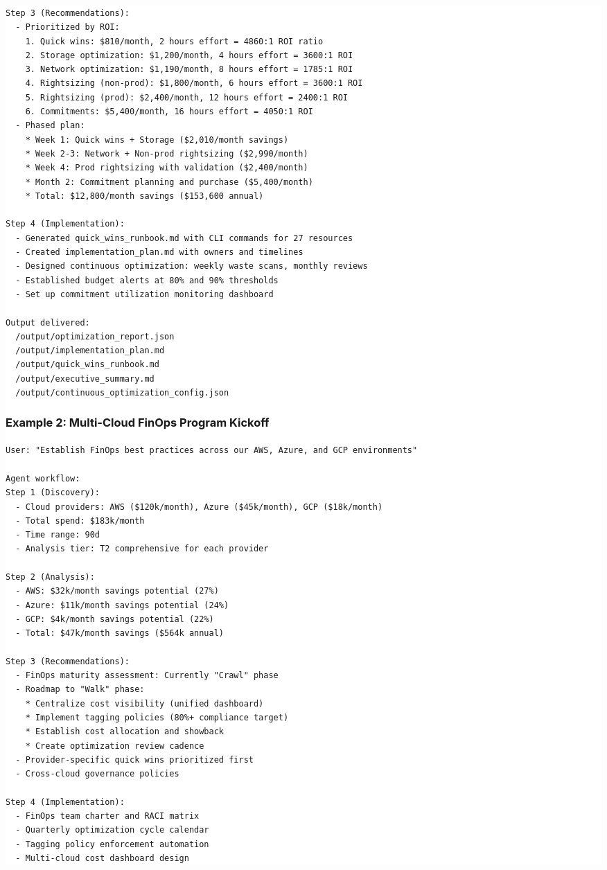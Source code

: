 ```
Step 3 (Recommendations):
  - Prioritized by ROI:
    1. Quick wins: $810/month, 2 hours effort = 4860:1 ROI ratio
    2. Storage optimization: $1,200/month, 4 hours effort = 3600:1 ROI
    3. Network optimization: $1,190/month, 8 hours effort = 1785:1 ROI
    4. Rightsizing (non-prod): $1,800/month, 6 hours effort = 3600:1 ROI
    5. Rightsizing (prod): $2,400/month, 12 hours effort = 2400:1 ROI
    6. Commitments: $5,400/month, 16 hours effort = 4050:1 ROI
  - Phased plan:
    * Week 1: Quick wins + Storage ($2,010/month savings)
    * Week 2-3: Network + Non-prod rightsizing ($2,990/month)
    * Week 4: Prod rightsizing with validation ($2,400/month)
    * Month 2: Commitment planning and purchase ($5,400/month)
    * Total: $12,800/month savings ($153,600 annual)

Step 4 (Implementation):
  - Generated quick_wins_runbook.md with CLI commands for 27 resources
  - Created implementation_plan.md with owners and timelines
  - Designed continuous optimization: weekly waste scans, monthly reviews
  - Established budget alerts at 80% and 90% thresholds
  - Set up commitment utilization monitoring dashboard

Output delivered:
  /output/optimization_report.json
  /output/implementation_plan.md
  /output/quick_wins_runbook.md
  /output/executive_summary.md
  /output/continuous_optimization_config.json
```

### Example 2: Multi-Cloud FinOps Program Kickoff

```
User: "Establish FinOps best practices across our AWS, Azure, and GCP environments"

Agent workflow:
Step 1 (Discovery):
  - Cloud providers: AWS ($120k/month), Azure ($45k/month), GCP ($18k/month)
  - Total spend: $183k/month
  - Time range: 90d
  - Analysis tier: T2 comprehensive for each provider

Step 2 (Analysis):
  - AWS: $32k/month savings potential (27%)
  - Azure: $11k/month savings potential (24%)
  - GCP: $4k/month savings potential (22%)
  - Total: $47k/month savings ($564k annual)

Step 3 (Recommendations):
  - FinOps maturity assessment: Currently "Crawl" phase
  - Roadmap to "Walk" phase:
    * Centralize cost visibility (unified dashboard)
    * Implement tagging policies (80%+ compliance target)
    * Establish cost allocation and showback
    * Create optimization review cadence
  - Provider-specific quick wins prioritized first
  - Cross-cloud governance policies

Step 4 (Implementation):
  - FinOps team charter and RACI matrix
  - Quarterly optimization cycle calendar
  - Tagging policy enforcement automation
  - Multi-cloud cost dashboard design
```